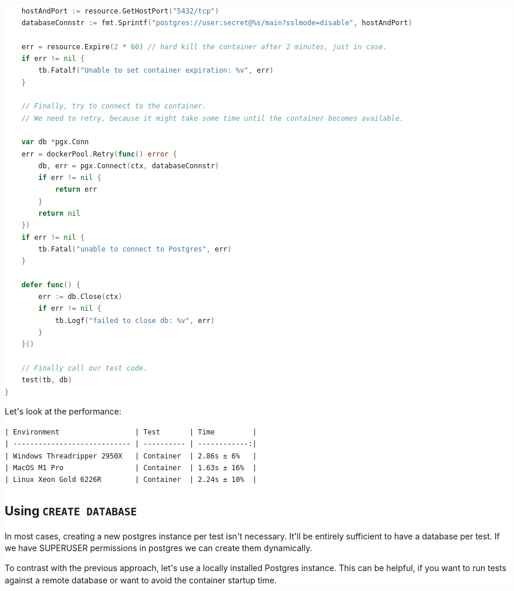 ``` go
	hostAndPort := resource.GetHostPort("5432/tcp")
	databaseConnstr := fmt.Sprintf("postgres://user:secret@%s/main?sslmode=disable", hostAndPort)

	err = resource.Expire(2 * 60) // hard kill the container after 2 minutes, just in case.
	if err != nil {
		tb.Fatalf("Unable to set container expiration: %v", err)
	}

	// Finally, try to connect to the container.
	// We need to retry, because it might take some time until the container becomes available.

	var db *pgx.Conn
	err = dockerPool.Retry(func() error {
		db, err = pgx.Connect(ctx, databaseConnstr)
		if err != nil {
			return err
		}
		return nil
	})
	if err != nil {
		tb.Fatal("unable to connect to Postgres", err)
	}

	defer func() {
		err := db.Close(ctx)
		if err != nil {
			tb.Logf("failed to close db: %v", err)
		}
	}()

	// Finally call our test code.
	test(tb, db)
}
```

Let's look at the performance:

```
| Environment                  | Test       | Time         |
| ---------------------------- | ---------- | ------------:|
| Windows Threadripper 2950X   | Container  | 2.86s ± 6%   |
| MacOS M1 Pro                 | Container  | 1.63s ± 16%  |
| Linux Xeon Gold 6226R        | Container  | 2.24s ± 10%  |
```

## Using `CREATE DATABASE`

In most cases, creating a new postgres instance per test isn't necessary. It'll be entirely sufficient to have a database per test. If we have SUPERUSER permissions in postgres we can create them dynamically.

To contrast with the previous approach, let's use a locally installed Postgres instance. This can be helpful, if you want to run tests against a remote database or want to avoid the container startup time.
